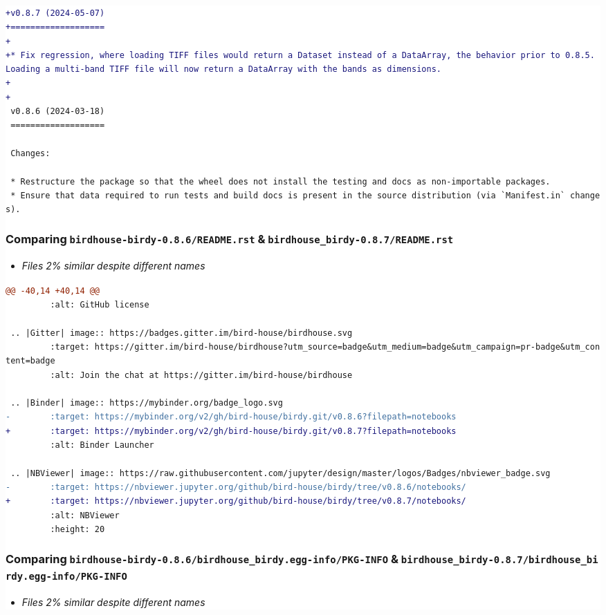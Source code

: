 ```diff
+v0.8.7 (2024-05-07)
+===================
+
+* Fix regression, where loading TIFF files would return a Dataset instead of a DataArray, the behavior prior to 0.8.5. Loading a multi-band TIFF file will now return a DataArray with the bands as dimensions.
+
+
 v0.8.6 (2024-03-18)
 ===================
 
 Changes:
 
 * Restructure the package so that the wheel does not install the testing and docs as non-importable packages.
 * Ensure that data required to run tests and build docs is present in the source distribution (via `Manifest.in` changes).
```

### Comparing `birdhouse-birdy-0.8.6/README.rst` & `birdhouse_birdy-0.8.7/README.rst`

 * *Files 2% similar despite different names*

```diff
@@ -40,14 +40,14 @@
         :alt: GitHub license
 
 .. |Gitter| image:: https://badges.gitter.im/bird-house/birdhouse.svg
         :target: https://gitter.im/bird-house/birdhouse?utm_source=badge&utm_medium=badge&utm_campaign=pr-badge&utm_content=badge
         :alt: Join the chat at https://gitter.im/bird-house/birdhouse
 
 .. |Binder| image:: https://mybinder.org/badge_logo.svg
-        :target: https://mybinder.org/v2/gh/bird-house/birdy.git/v0.8.6?filepath=notebooks
+        :target: https://mybinder.org/v2/gh/bird-house/birdy.git/v0.8.7?filepath=notebooks
         :alt: Binder Launcher
 
 .. |NBViewer| image:: https://raw.githubusercontent.com/jupyter/design/master/logos/Badges/nbviewer_badge.svg
-        :target: https://nbviewer.jupyter.org/github/bird-house/birdy/tree/v0.8.6/notebooks/
+        :target: https://nbviewer.jupyter.org/github/bird-house/birdy/tree/v0.8.7/notebooks/
         :alt: NBViewer
         :height: 20
```

### Comparing `birdhouse-birdy-0.8.6/birdhouse_birdy.egg-info/PKG-INFO` & `birdhouse_birdy-0.8.7/birdhouse_birdy.egg-info/PKG-INFO`

 * *Files 2% similar despite different names*
